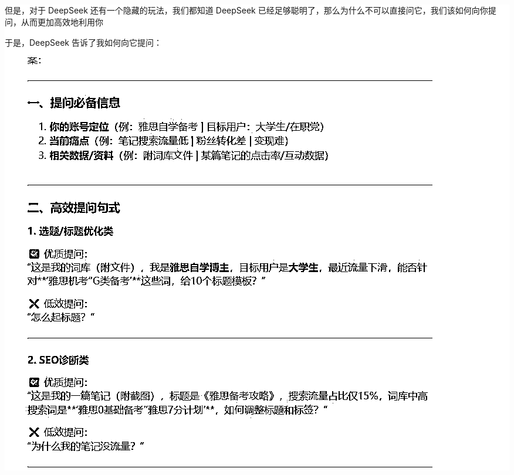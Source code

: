 但是，对于 DeepSeek 还有一个隐藏的玩法，我们都知道 DeepSeek 已经足够聪明了，那么为什么不可以直接问它，我们该如何向你提问，从而更加高效地利用你

于是，DeepSeek 告诉了我如何向它提问：

![](img/23e55c28cc6782d83d5f96f54e1539d9.png)
